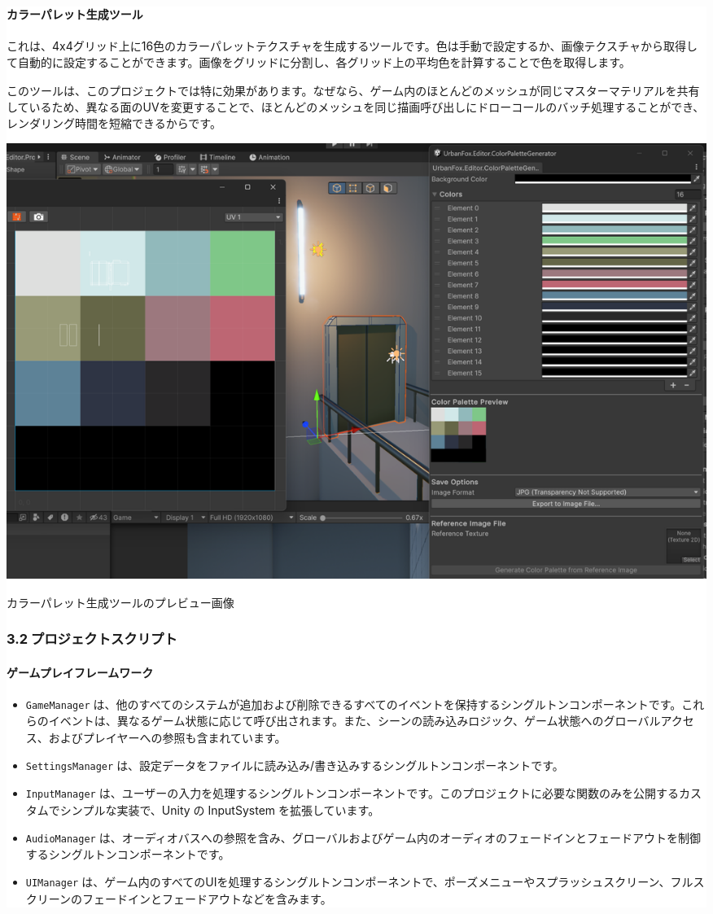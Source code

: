 #### カラーパレット生成ツール

これは、4x4グリッド上に16色のカラーパレットテクスチャを生成するツールです。色は手動で設定するか、画像テクスチャから取得して自動的に設定することができます。画像をグリッドに分割し、各グリッド上の平均色を計算することで色を取得します。

このツールは、このプロジェクトでは特に効果があります。なぜなら、ゲーム内のほとんどのメッシュが同じマスターマテリアルを共有しているため、異なる面のUVを変更することで、ほとんどのメッシュを同じ描画呼び出しにドローコールのバッチ処理することができ、レンダリング時間を短縮できるからです。

<img src="Images/Readme/palette.png" alt="color-palette">

カラーパレット生成ツールのプレビュー画像

### 3.2 プロジェクトスクリプト

#### ゲームプレイフレームワーク

- `GameManager` は、他のすべてのシステムが追加および削除できるすべてのイベントを保持するシングルトンコンポーネントです。これらのイベントは、異なるゲーム状態に応じて呼び出されます。また、シーンの読み込みロジック、ゲーム状態へのグローバルアクセス、およびプレイヤーへの参照も含まれています。

- `SettingsManager` は、設定データをファイルに読み込み/書き込みするシングルトンコンポーネントです。

- `InputManager` は、ユーザーの入力を処理するシングルトンコンポーネントです。このプロジェクトに必要な関数のみを公開するカスタムでシンプルな実装で、Unity の InputSystem を拡張しています。

- `AudioManager` は、オーディオバスへの参照を含み、グローバルおよびゲーム内のオーディオのフェードインとフェードアウトを制御するシングルトンコンポーネントです。

- `UIManager` は、ゲーム内のすべてのUIを処理するシングルトンコンポーネントで、ポーズメニューやスプラッシュスクリーン、フルスクリーンのフェードインとフェードアウトなどを含みます。
